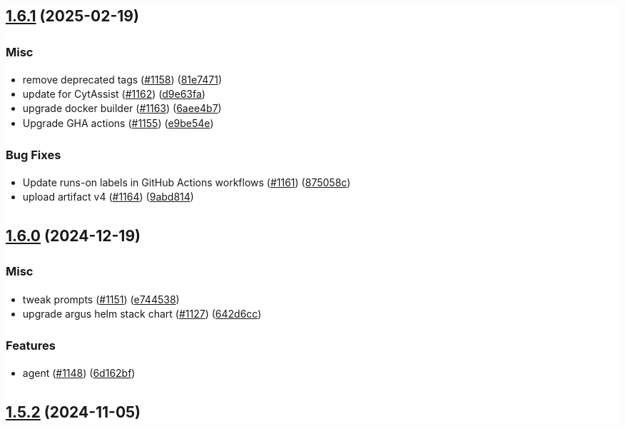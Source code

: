 ## [1.6.1](https://github.com/chanzuckerberg/single-cell-explorer/compare/v1.6.0...v1.6.1) (2025-02-19)


### Misc

* remove deprecated tags ([#1158](https://github.com/chanzuckerberg/single-cell-explorer/issues/1158)) ([81e7471](https://github.com/chanzuckerberg/single-cell-explorer/commit/81e7471c626aab0d48f9d391e14058a3232a570c))
* update for CytAssist ([#1162](https://github.com/chanzuckerberg/single-cell-explorer/issues/1162)) ([d9e63fa](https://github.com/chanzuckerberg/single-cell-explorer/commit/d9e63fa42223f167ff96768a5e447b9b86bcbc8c))
* upgrade docker builder ([#1163](https://github.com/chanzuckerberg/single-cell-explorer/issues/1163)) ([6aee4b7](https://github.com/chanzuckerberg/single-cell-explorer/commit/6aee4b7bdc5082eafc8b12739dc6c7cb2883580c))
* Upgrade GHA actions ([#1155](https://github.com/chanzuckerberg/single-cell-explorer/issues/1155)) ([e9be54e](https://github.com/chanzuckerberg/single-cell-explorer/commit/e9be54e4844d5bb7ada78dcfef274dd8e1ecb41d))


### Bug Fixes

* Update runs-on labels in GitHub Actions workflows ([#1161](https://github.com/chanzuckerberg/single-cell-explorer/issues/1161)) ([875058c](https://github.com/chanzuckerberg/single-cell-explorer/commit/875058c01364adc64914073d94bcd6d1e5697aa5))
* upload artifact v4 ([#1164](https://github.com/chanzuckerberg/single-cell-explorer/issues/1164)) ([9abd814](https://github.com/chanzuckerberg/single-cell-explorer/commit/9abd814714458cf5000e3e9d00ef4122e8b8c0d7))

## [1.6.0](https://github.com/chanzuckerberg/single-cell-explorer/compare/v1.5.2...v1.6.0) (2024-12-19)


### Misc

* tweak prompts ([#1151](https://github.com/chanzuckerberg/single-cell-explorer/issues/1151)) ([e744538](https://github.com/chanzuckerberg/single-cell-explorer/commit/e74453816857d2cb4923ccdb8eb69c69a4cdf085))
* upgrade argus helm stack chart ([#1127](https://github.com/chanzuckerberg/single-cell-explorer/issues/1127)) ([642d6cc](https://github.com/chanzuckerberg/single-cell-explorer/commit/642d6cc1c448f554affd47109e59fae2199623c6))


### Features

* agent ([#1148](https://github.com/chanzuckerberg/single-cell-explorer/issues/1148)) ([6d162bf](https://github.com/chanzuckerberg/single-cell-explorer/commit/6d162bfbeb4cc1c64e721a1e90d3fc129b40ddce))

## [1.5.2](https://github.com/chanzuckerberg/single-cell-explorer/compare/v1.5.1...v1.5.2) (2024-11-05)
